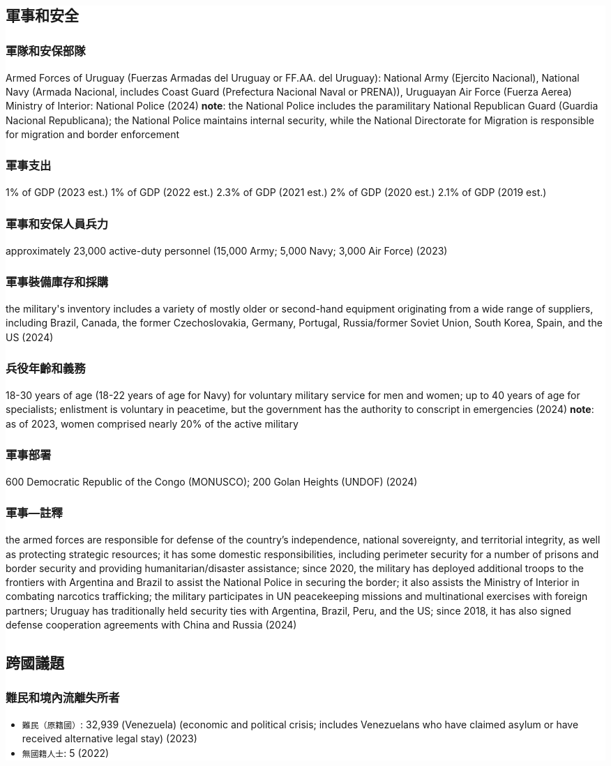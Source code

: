 ## 軍事和安全

### 軍隊和安保部隊
Armed Forces of Uruguay (Fuerzas Armadas del Uruguay or FF.AA. del Uruguay): National Army (Ejercito Nacional), National Navy (Armada Nacional, includes Coast Guard (Prefectura Nacional Naval or PRENA)), Uruguayan Air Force (Fuerza Aerea)  Ministry of Interior: National Police (2024)
**note**: the National Police includes the paramilitary National Republican Guard (Guardia Nacional Republicana); the National Police maintains internal security, while the National Directorate for Migration is responsible for migration and border enforcement

### 軍事支出
1% of GDP (2023 est.)
1% of GDP (2022 est.)
2.3% of GDP (2021 est.)
2% of GDP (2020 est.)
2.1% of GDP (2019 est.)

### 軍事和安保人員兵力
approximately 23,000 active-duty personnel (15,000 Army; 5,000 Navy; 3,000 Air Force) (2023)

### 軍事裝備庫存和採購
the military's inventory includes a variety of mostly older or second-hand equipment originating from a wide range of suppliers, including Brazil, Canada, the former Czechoslovakia, Germany, Portugal, Russia/former Soviet Union, South Korea, Spain, and the US (2024)

### 兵役年齡和義務
18-30 years of age (18-22 years of age for Navy) for voluntary military service for men and women; up to 40 years of age for specialists; enlistment is voluntary in peacetime, but the government has the authority to conscript in emergencies (2024)
**note**:  as of 2023, women comprised nearly 20% of the active military

### 軍事部署
600 Democratic Republic of the Congo (MONUSCO); 200 Golan Heights (UNDOF) (2024)

### 軍事—註釋
the armed forces are responsible for defense of the country’s independence, national sovereignty, and territorial integrity, as well as protecting strategic resources; it has some domestic responsibilities, including perimeter security for a number of prisons and border security and providing humanitarian/disaster assistance; since 2020, the military has deployed additional troops to the frontiers with Argentina and Brazil to assist the National Police in securing the border; it also assists the Ministry of Interior in combating narcotics trafficking; the military participates in UN peacekeeping missions and multinational exercises with foreign partners; Uruguay has traditionally held security ties with Argentina, Brazil, Peru, and the US; since 2018, it has also signed defense cooperation agreements with China and Russia (2024)

## 跨國議題

### 難民和境內流離失所者
- `難民（原籍國）`: 32,939 (Venezuela) (economic and political crisis; includes Venezuelans who have claimed asylum or have received alternative legal stay) (2023)
- `無國籍人士`: 5 (2022)
